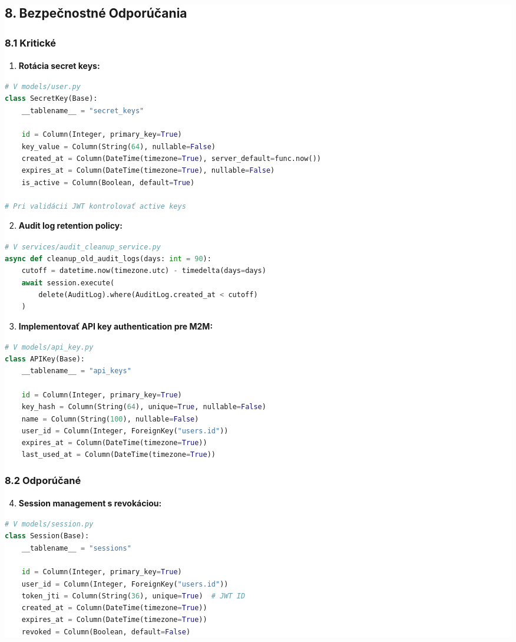 
## 8. Bezpečnostné Odporúčania

### 8.1 Kritické

1. **Rotácia secret keys:**
```python
# V models/user.py
class SecretKey(Base):
    __tablename__ = "secret_keys"

    id = Column(Integer, primary_key=True)
    key_value = Column(String(64), nullable=False)
    created_at = Column(DateTime(timezone=True), server_default=func.now())
    expires_at = Column(DateTime(timezone=True), nullable=False)
    is_active = Column(Boolean, default=True)

# Pri validácii JWT kontrolovať active keys
```

2. **Audit log retention policy:**
```python
# V services/audit_cleanup_service.py
async def cleanup_old_audit_logs(days: int = 90):
    cutoff = datetime.now(timezone.utc) - timedelta(days=days)
    await session.execute(
        delete(AuditLog).where(AuditLog.created_at < cutoff)
    )
```

3. **Implementovať API key authentication pre M2M:**
```python
# V models/api_key.py
class APIKey(Base):
    __tablename__ = "api_keys"

    id = Column(Integer, primary_key=True)
    key_hash = Column(String(64), unique=True, nullable=False)
    name = Column(String(100), nullable=False)
    user_id = Column(Integer, ForeignKey("users.id"))
    expires_at = Column(DateTime(timezone=True))
    last_used_at = Column(DateTime(timezone=True))
```

### 8.2 Odporúčané

4. **Session management s revokáciou:**
```python
# V models/session.py
class Session(Base):
    __tablename__ = "sessions"

    id = Column(Integer, primary_key=True)
    user_id = Column(Integer, ForeignKey("users.id"))
    token_jti = Column(String(36), unique=True)  # JWT ID
    created_at = Column(DateTime(timezone=True))
    expires_at = Column(DateTime(timezone=True))
    revoked = Column(Boolean, default=False)
```
